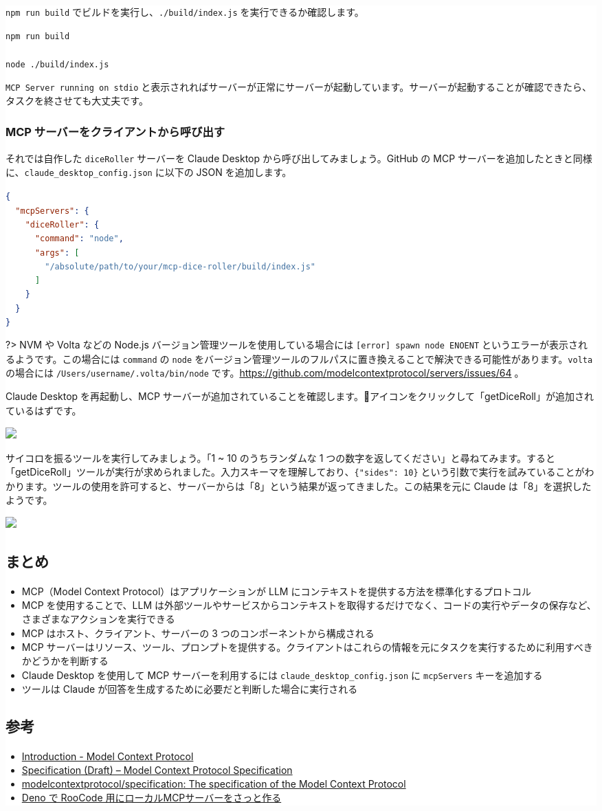 
`npm run build` でビルドを実行し、`./build/index.js` を実行できるか確認します。

```bash
npm run build

node ./build/index.js
```

`MCP Server running on stdio` と表示されればサーバーが正常にサーバーが起動しています。サーバーが起動することが確認できたら、タスクを終させても大丈夫です。

### MCP サーバーをクライアントから呼び出す

それでは自作した `diceRoller` サーバーを Claude Desktop から呼び出してみましょう。GitHub の MCP サーバーを追加したときと同様に、`claude_desktop_config.json` に以下の JSON を追加します。

```json
{
  "mcpServers": {
    "diceRoller": {
      "command": "node",
      "args": [
        "/absolute/path/to/your/mcp-dice-roller/build/index.js"
      ]
    }
  }
}
```

?> NVM や Volta などの Node.js バージョン管理ツールを使用している場合には `[error] spawn node ENOENT` というエラーが表示されるようです。この場合には `command` の `node` をバージョン管理ツールのフルパスに置き換えることで解決できる可能性があります。`volta` の場合には `/Users/username/.volta/bin/node` です。https://github.com/modelcontextprotocol/servers/issues/64 。

Claude Desktop を再起動し、MCP サーバーが追加されていることを確認します。🔨アイコンをクリックして「getDiceRoll」が追加されているはずです。

![](https://images.ctfassets.net/in6v9lxmm5c8/5uIriApD2vl7LreX0O3evU/9bdfe78cf342e4a6541558d22974c974/%E3%82%B9%E3%82%AF%E3%83%AA%E3%83%BC%E3%83%B3%E3%82%B7%E3%83%A7%E3%83%83%E3%83%88_2025-03-15_12.14.29.png)

サイコロを振るツールを実行してみましょう。「1 ~ 10 のうちランダムな 1 つの数字を返してください」と尋ねてみます。すると「getDiceRoll」ツールが実行が求められました。入力スキーマを理解しており、`{"sides": 10}` という引数で実行を試みていることがわかります。ツールの使用を許可すると、サーバーからは「8」という結果が返ってきました。この結果を元に Claude は「8」を選択したようです。

![](https://images.ctfassets.net/in6v9lxmm5c8/6Ywb8l0C4B1lWKGXTCdar0/6ead5d22d9a853707f026dc0db04d879/%E3%82%B9%E3%82%AF%E3%83%AA%E3%83%BC%E3%83%B3%E3%82%B7%E3%83%A7%E3%83%83%E3%83%88_2025-03-15_12.17.27.png)

## まとめ

- MCP（Model Context Protocol）はアプリケーションが LLM にコンテキストを提供する方法を標準化するプロトコル
- MCP を使用することで、LLM は外部ツールやサービスからコンテキストを取得するだけでなく、コードの実行やデータの保存など、さまざまなアクションを実行できる
- MCP はホスト、クライアント、サーバーの 3 つのコンポーネントから構成される
- MCP サーバーはリソース、ツール、プロンプトを提供する。クライアントはこれらの情報を元にタスクを実行するために利用すべきかどうかを判断する
- Claude Desktop を使用して MCP サーバーを利用するには `claude_desktop_config.json` に `mcpServers` キーを追加する
- ツールは Claude が回答を生成するために必要だと判断した場合に実行される

## 参考

- [Introduction - Model Context Protocol](https://modelcontextprotocol.io/introduction)
- [Specification (Draft) – Model Context Protocol Specification](https://spec.modelcontextprotocol.io/specification/draft/)
- [modelcontextprotocol/specification: The specification of the Model Context Protocol](https://github.com/modelcontextprotocol/specification)
- [Deno で RooCode 用にローカルMCPサーバーをさっと作る](https://zenn.dev/mizchi/articles/deno-mcp-server)
